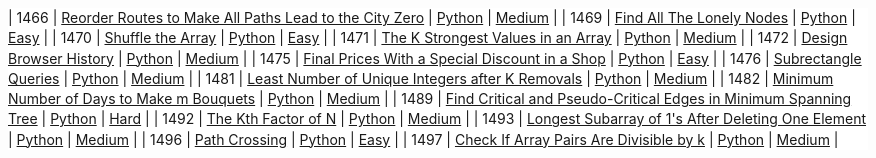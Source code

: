 | 1466 | [Reorder Routes to Make All Paths Lead to the City Zero](https://leetcode.com/problems/reorder-routes-to-make-all-paths-lead-to-the-city-zero/)                                              | [Python](./Python/1466-reorder-routes-to-make-all-paths-lead-to-the-city-zero.py)                        | [Medium](./Readme/1466-reorder-routes-to-make-all-paths-lead-to-the-city-zero.md)                        |
| 1469 | [Find All The Lonely Nodes](https://leetcode.com/problems/find-all-the-lonely-nodes/)                                                                                                        | [Python](./Python/1469-find-all-the-lonely-nodes.py)                                                     | [Easy](./Readme/1469-find-all-the-lonely-nodes.md)                                                       |
| 1470 | [Shuffle the Array](https://leetcode.com/problems/shuffle-the-array/)                                                                                                                        | [Python](./Python/1470-shuffle-the-array.py)                                                             | [Easy](./Readme/1470-shuffle-the-array.md)                                                               |
| 1471 | [The K Strongest Values in an Array](https://leetcode.com/problems/the-k-strongest-values-in-an-array)                                                                                       | [Python](./Python/1471-the-k-strongest-values-in-an-array.py)                                            | [Medium](./Readme/1471-the-k-strongest-values-in-an-array.md)                                            |
| 1472 | [Design Browser History](https://leetcode.com/problems/design-browser-history)                                                                                                               | [Python](./Python/1472-design-browser-history.py)                                                        | [Medium](./Readme/1472-design-browser-history.md)                                                        |
| 1475 | [Final Prices With a Special Discount in a Shop](https://leetcode.com/problems/final-prices-with-a-special-discount-in-a-shop)                                                               | [Python](./Python/1475-final-prices-with-a-special-discount-in-a-shop.py)                                | [Easy](./Readme/1475-final-prices-with-a-special-discount-in-a-shop.md)                                  |
| 1476 | [Subrectangle Queries](https://leetcode.com/problems/subrectangle-queries)                                                                                                                   | [Python](./Python/1476-subrectangle-queries.py)                                                          | [Medium](./Readme/1476-subrectangle-queries.md)                                                          |
| 1481 | [Least Number of Unique Integers after K Removals](https://leetcode.com/problems/least-number-of-unique-integers-after-k-removals/)                                                          | [Python](./Python/1481-least-number-of-unique-integers-after-k-removals.py)                              | [Medium](./Readme/1481-least-number-of-unique-integers-after-k-removals.md)                              |
| 1482 | [Minimum Number of Days to Make m Bouquets](https://leetcode.com/problems/minimum-number-of-days-to-make-m-bouquets/)                                                                        | [Python](./Python/1482-minimum-number-of-days-to-make-m-bouquets.py)                                     | [Medium](./Readme/1482-minimum-number-of-days-to-make-m-bouquets.md)                                     |
| 1489 | [Find Critical and Pseudo-Critical Edges in Minimum Spanning Tree](https://leetcode.com/problems/find-critical-and-pseudo-critical-edges-in-minimum-spanning-tree/)                          | [Python](./Python/1489-find-critical-and-pseudo-critical-edges-in-minimum-spanning-tree.py)              | [Hard](./Readme/1489-find-critical-and-pseudo-critical-edges-in-minimum-spanning-tree.md)                |
| 1492 | [The Kth Factor of N](https://leetcode.com/problems/the-kth-factor-of-n)                                                                                                                     | [Python](./Python/1492-the-kth-factor-of-n.py)                                                           | [Medium](./Readme/1492-the-kth-factor-of-n.md)                                                           |
| 1493 | [Longest Subarray of 1's After Deleting One Element](https://leetcode.com/problems/longest-subarray-of-1s-after-deleting-one-element/)                                                       | [Python](./Python/1493-longest-subarray-of-1s-after-deleting-one-element.py)                             | [Medium](./Readme/1493-longest-subarray-of-1s-after-deleting-one-element.md)                             |
| 1496 | [Path Crossing](https://leetcode.com/problems/path-crossing/)                                                                                                                                | [Python](./Python/1496-path-crossing.py)                                                                 | [Easy](./Readme/1496-path-crossing.md)                                                                   |
| 1497 | [Check If Array Pairs Are Divisible by k](https://leetcode.com/problems/check-if-array-pairs-are-divisible-by-k/)                                                                            | [Python](./Python/1497-check-if-array-pairs-are-divisible-by-k.py)                                       | [Medium](./Readme/1497-check-if-array-pairs-are-divisible-by-k.md)                                       |